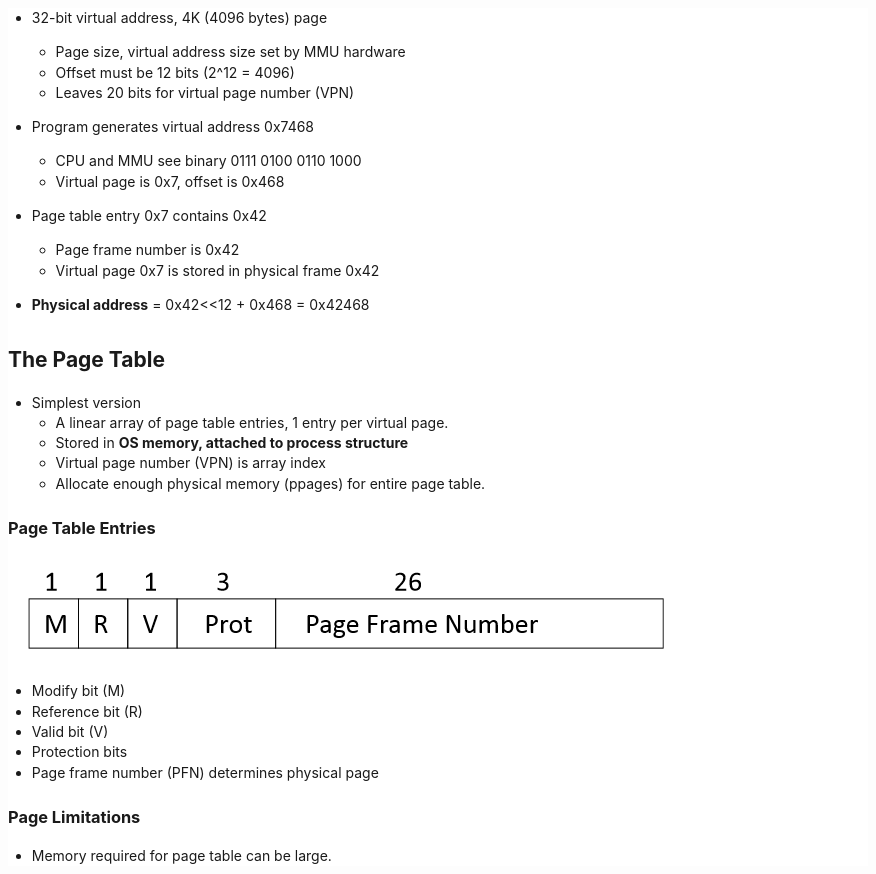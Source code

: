 * 32-bit virtual address, 4K (4096 bytes) page
    * Page size, virtual address size set by MMU hardware
    * Offset must be 12 bits (2^12 = 4096)
    * Leaves 20 bits for virtual page number (VPN)

* Program generates virtual address 0x7468
    * CPU and MMU see binary 0111 0100 0110 1000
    * Virtual page is 0x7, offset is 0x468
* Page table entry 0x7 contains 0x42
    * Page frame number is 0x42
    * Virtual page 0x7 is stored in physical frame 0x42
* **Physical address** = 0x42<<12 + 0x468 = 0x42468

## The Page Table
* Simplest version
    * A linear array of page table entries, 1 entry per virtual page.
    * Stored in **OS memory, attached to process structure**
    * Virtual page number (VPN) is array index
    * Allocate enough physical memory (ppages) for entire page table.

### Page Table Entries
![](./img/page_table_entry.PNG)
* Modify bit (M)
* Reference bit (R)
* Valid bit (V)
* Protection bits
* Page frame number (PFN) determines physical page

### Page Limitations
* Memory required for page table can be large.

